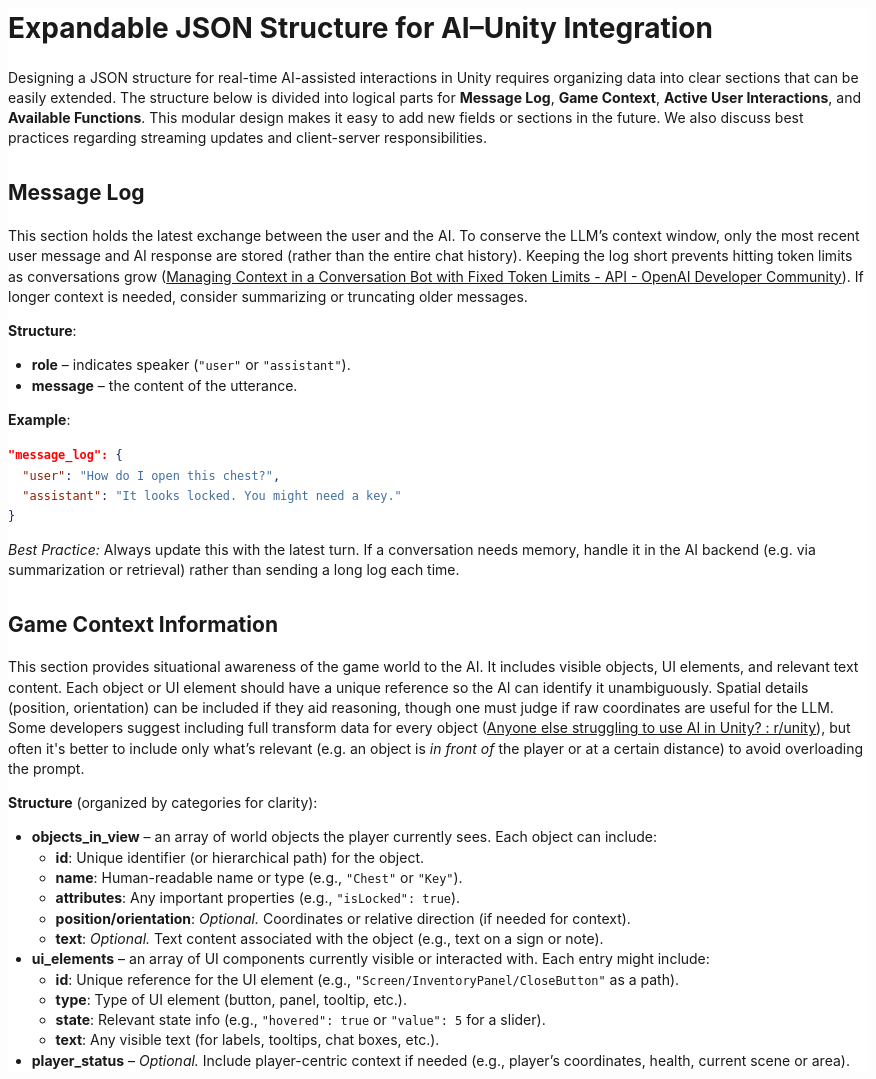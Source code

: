 # Expandable JSON Structure for AI–Unity Integration

Designing a JSON structure for real-time AI-assisted interactions in Unity requires organizing data into clear sections that can be easily extended. The structure below is divided into logical parts for **Message Log**, **Game Context**, **Active User Interactions**, and **Available Functions**. This modular design makes it easy to add new fields or sections in the future. We also discuss best practices regarding streaming updates and client-server responsibilities.

## Message Log
This section holds the latest exchange between the user and the AI. To conserve the LLM’s context window, only the most recent user message and AI response are stored (rather than the entire chat history). Keeping the log short prevents hitting token limits as conversations grow ([Managing Context in a Conversation Bot with Fixed Token Limits - API - OpenAI Developer Community](https://community.openai.com/t/managing-context-in-a-conversation-bot-with-fixed-token-limits/1093181#:~:text=1,Everything)). If longer context is needed, consider summarizing or truncating older messages.

**Structure**: 
- **role** – indicates speaker (`"user"` or `"assistant"`).  
- **message** – the content of the utterance.

**Example**:  
```json
"message_log": {  
  "user": "How do I open this chest?",  
  "assistant": "It looks locked. You might need a key."  
}
```

*Best Practice:* Always update this with the latest turn. If a conversation needs memory, handle it in the AI backend (e.g. via summarization or retrieval) rather than sending a long log each time.

## Game Context Information
This section provides situational awareness of the game world to the AI. It includes visible objects, UI elements, and relevant text content. Each object or UI element should have a unique reference so the AI can identify it unambiguously. Spatial details (position, orientation) can be included if they aid reasoning, though one must judge if raw coordinates are useful for the LLM. Some developers suggest including full transform data for every object ([Anyone else struggling to use AI in Unity? : r/unity](https://www.reddit.com/r/unity/comments/1g3xijo/anyone_else_struggling_to_use_ai_in_unity/#:~:text=Try%20representing%20the%20scene%20in,every%20object%20in%20a%20scene)), but often it's better to include only what’s relevant (e.g. an object is *in front of* the player or at a certain distance) to avoid overloading the prompt.

**Structure** (organized by categories for clarity):
- **objects_in_view** – an array of world objects the player currently sees. Each object can include:  
  - **id**: Unique identifier (or hierarchical path) for the object.  
  - **name**: Human-readable name or type (e.g., `"Chest"` or `"Key"`).  
  - **attributes**: Any important properties (e.g., `"isLocked": true`).  
  - **position/orientation**: *Optional.* Coordinates or relative direction (if needed for context).  
  - **text**: *Optional.* Text content associated with the object (e.g., text on a sign or note).
- **ui_elements** – an array of UI components currently visible or interacted with. Each entry might include:  
  - **id**: Unique reference for the UI element (e.g., `"Screen/InventoryPanel/CloseButton"` as a path).  
  - **type**: Type of UI element (button, panel, tooltip, etc.).  
  - **state**: Relevant state info (e.g., `"hovered": true` or `"value": 5` for a slider).  
  - **text**: Any visible text (for labels, tooltips, chat boxes, etc.).
- **player_status** – *Optional.* Include player-centric context if needed (e.g., player’s coordinates, health, current scene or area).
